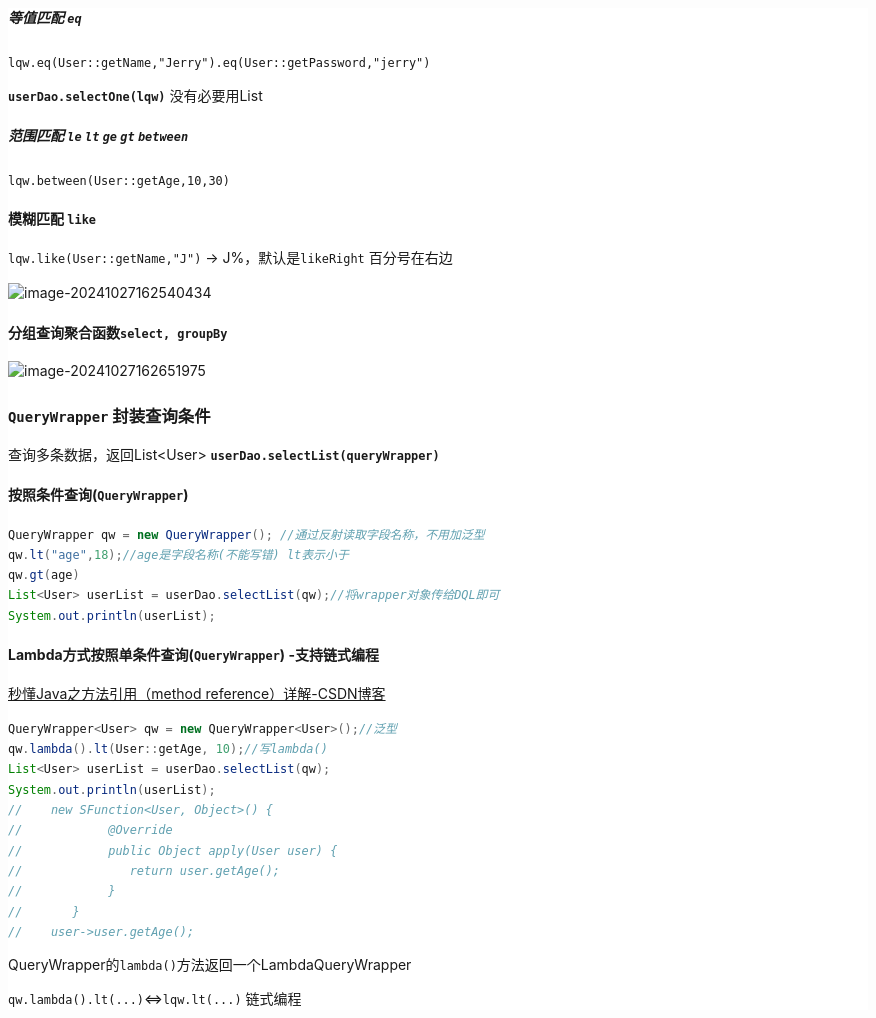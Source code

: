 ##### 等值匹配 `eq`

`lqw.eq(User::getName,"Jerry").eq(User::getPassword,"jerry")`

**`userDao.selectOne(lqw)`** 没有必要用List

##### 范围匹配 `le` `lt` `ge` `gt` `between`

`lqw.between(User::getAge,10,30)`

#### 模糊匹配 `like` 

`lqw.like(User::getName,"J")` -> J%，默认是`likeRight` 百分号在右边

![image-20241027162540434](https://pub-9e727eae11e040a4aa2b1feedc2608d2.r2.dev/PicGo/image-20241027162540434.png)

#### 分组查询聚合函数`select, groupBy`

![image-20241027162651975](https://pub-9e727eae11e040a4aa2b1feedc2608d2.r2.dev/PicGo/image-20241027162651975.png)

###  `QueryWrapper` 封装查询条件

查询多条数据，返回List\<User> **`userDao.selectList(queryWrapper)`** 

#### 按照条件查询(`QueryWrapper`)

```java
QueryWrapper qw = new QueryWrapper(); //通过反射读取字段名称，不用加泛型
qw.lt("age",18);//age是字段名称(不能写错) lt表示小于
qw.gt(age)
List<User> userList = userDao.selectList(qw);//将wrapper对象传给DQL即可
System.out.println(userList);
```

#### Lambda方式按照单条件查询(`QueryWrapper`) -支持**链式编程** 

[秒懂Java之方法引用（method reference）详解-CSDN博客](https://blog.csdn.net/ShuSheng0007/article/details/107562812)

```java
QueryWrapper<User> qw = new QueryWrapper<User>();//泛型
qw.lambda().lt(User::getAge, 10);//写lambda()
List<User> userList = userDao.selectList(qw);
System.out.println(userList);
//    new SFunction<User, Object>() {
//            @Override
//            public Object apply(User user) {
//               return user.getAge();
//            }
//       }
//    user->user.getAge();
```

QueryWrapper的`lambda()`方法返回一个LambdaQueryWrapper

`qw.lambda().lt(...)`⇔`lqw.lt(...)`  链式编程
